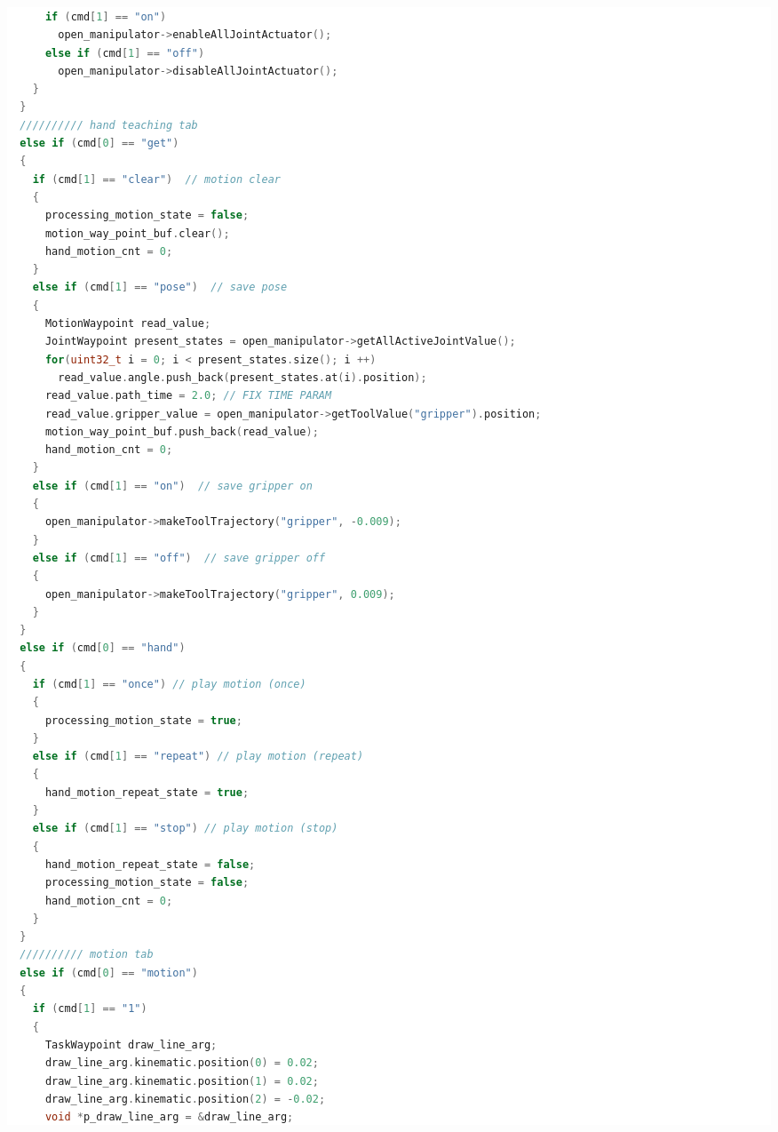 ```c++
      if (cmd[1] == "on")
        open_manipulator->enableAllJointActuator();
      else if (cmd[1] == "off")
        open_manipulator->disableAllJointActuator();
    }
  }
  ////////// hand teaching tab
  else if (cmd[0] == "get")
  {
    if (cmd[1] == "clear")  // motion clear
    {
      processing_motion_state = false;
      motion_way_point_buf.clear();
      hand_motion_cnt = 0;
    }
    else if (cmd[1] == "pose")  // save pose
    {
      MotionWaypoint read_value;
      JointWaypoint present_states = open_manipulator->getAllActiveJointValue();
      for(uint32_t i = 0; i < present_states.size(); i ++)
        read_value.angle.push_back(present_states.at(i).position);  
      read_value.path_time = 2.0; // FIX TIME PARAM
      read_value.gripper_value = open_manipulator->getToolValue("gripper").position;
      motion_way_point_buf.push_back(read_value);  
      hand_motion_cnt = 0;
    }
    else if (cmd[1] == "on")  // save gripper on
    {
      open_manipulator->makeToolTrajectory("gripper", -0.009);
    }
    else if (cmd[1] == "off")  // save gripper off
    {
      open_manipulator->makeToolTrajectory("gripper", 0.009);
    }
  }
  else if (cmd[0] == "hand")
  {
    if (cmd[1] == "once") // play motion (once)
    {
      processing_motion_state = true;
    }
    else if (cmd[1] == "repeat") // play motion (repeat)
    {
      hand_motion_repeat_state = true;
    }
    else if (cmd[1] == "stop") // play motion (stop)
    {
      hand_motion_repeat_state = false;
      processing_motion_state = false;
      hand_motion_cnt = 0;
    }
  }
  ////////// motion tab
  else if (cmd[0] == "motion")
  {
    if (cmd[1] == "1")
    {
      TaskWaypoint draw_line_arg;
      draw_line_arg.kinematic.position(0) = 0.02;
      draw_line_arg.kinematic.position(1) = 0.02;
      draw_line_arg.kinematic.position(2) = -0.02;
      void *p_draw_line_arg = &draw_line_arg;
```

[Click here to open the API Reference manual]: /docs/en/software/robotis_manipulator_libs/doxygen/html/index.html